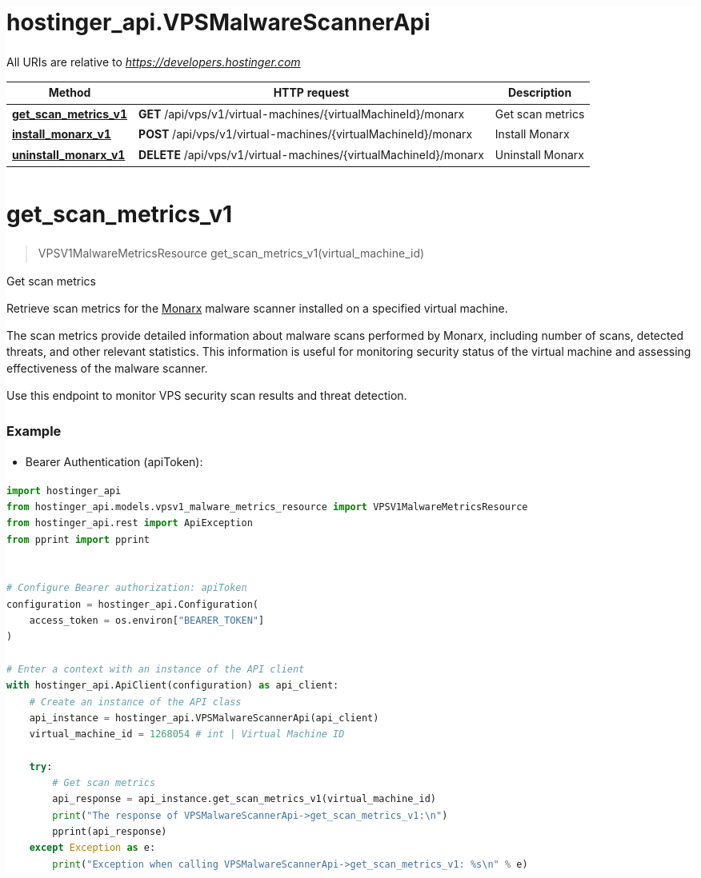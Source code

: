 # hostinger_api.VPSMalwareScannerApi

All URIs are relative to *https://developers.hostinger.com*

Method | HTTP request | Description
------------- | ------------- | -------------
[**get_scan_metrics_v1**](VPSMalwareScannerApi.md#get_scan_metrics_v1) | **GET** /api/vps/v1/virtual-machines/{virtualMachineId}/monarx | Get scan metrics
[**install_monarx_v1**](VPSMalwareScannerApi.md#install_monarx_v1) | **POST** /api/vps/v1/virtual-machines/{virtualMachineId}/monarx | Install Monarx
[**uninstall_monarx_v1**](VPSMalwareScannerApi.md#uninstall_monarx_v1) | **DELETE** /api/vps/v1/virtual-machines/{virtualMachineId}/monarx | Uninstall Monarx


# **get_scan_metrics_v1**
> VPSV1MalwareMetricsResource get_scan_metrics_v1(virtual_machine_id)

Get scan metrics

Retrieve scan metrics for the [Monarx](https://www.monarx.com/) malware scanner installed on a specified virtual machine.

The scan metrics provide detailed information about malware scans performed by Monarx, including number of scans, 
detected threats, and other relevant statistics. This information is useful for monitoring security status of the 
virtual machine and assessing effectiveness of the malware scanner.

Use this endpoint to monitor VPS security scan results and threat detection.

### Example

* Bearer Authentication (apiToken):

```python
import hostinger_api
from hostinger_api.models.vpsv1_malware_metrics_resource import VPSV1MalwareMetricsResource
from hostinger_api.rest import ApiException
from pprint import pprint


# Configure Bearer authorization: apiToken
configuration = hostinger_api.Configuration(
    access_token = os.environ["BEARER_TOKEN"]
)

# Enter a context with an instance of the API client
with hostinger_api.ApiClient(configuration) as api_client:
    # Create an instance of the API class
    api_instance = hostinger_api.VPSMalwareScannerApi(api_client)
    virtual_machine_id = 1268054 # int | Virtual Machine ID

    try:
        # Get scan metrics
        api_response = api_instance.get_scan_metrics_v1(virtual_machine_id)
        print("The response of VPSMalwareScannerApi->get_scan_metrics_v1:\n")
        pprint(api_response)
    except Exception as e:
        print("Exception when calling VPSMalwareScannerApi->get_scan_metrics_v1: %s\n" % e)
```
